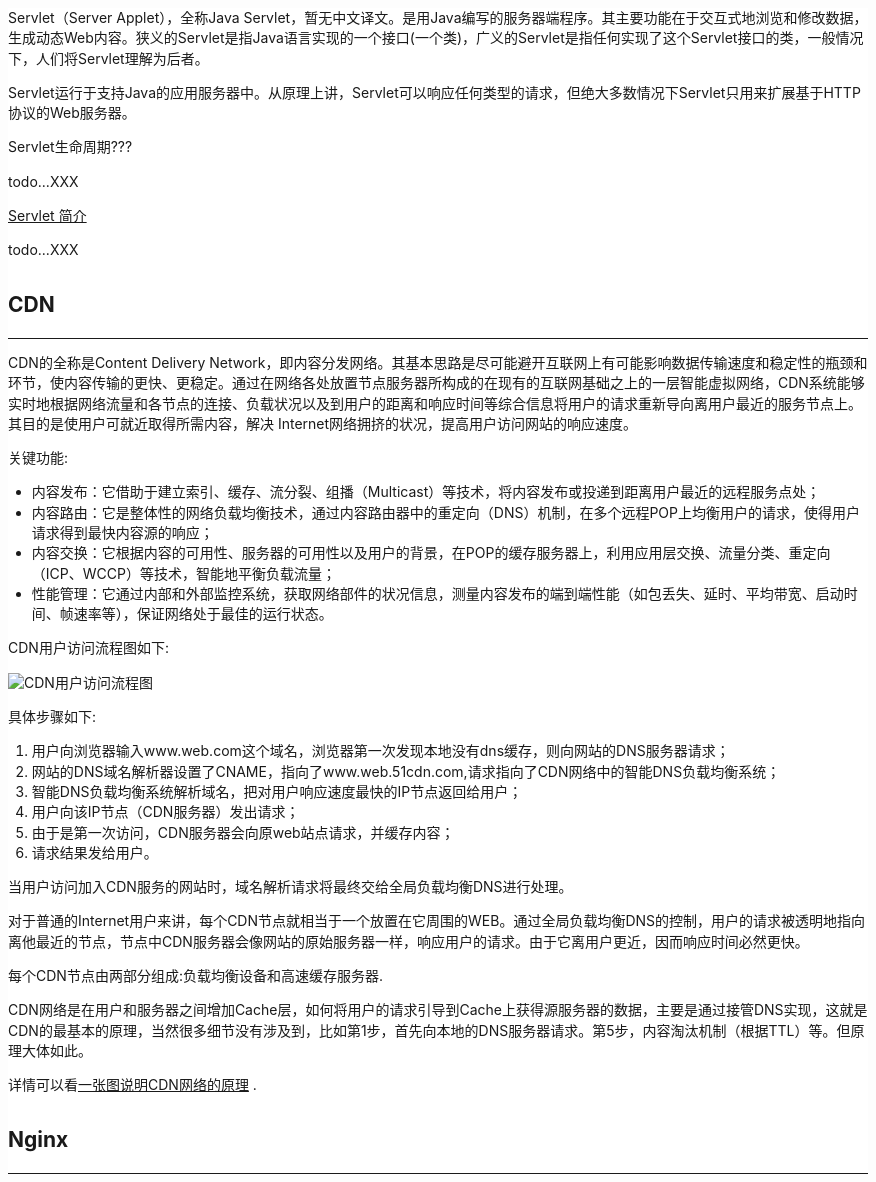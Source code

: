 Servlet（Server Applet），全称Java Servlet，暂无中文译文。是用Java编写的服务器端程序。其主要功能在于交互式地浏览和修改数据，生成动态Web内容。狭义的Servlet是指Java语言实现的一个接口(一个类)，广义的Servlet是指任何实现了这个Servlet接口的类，一般情况下，人们将Servlet理解为后者。

Servlet运行于支持Java的应用服务器中。从原理上讲，Servlet可以响应任何类型的请求，但绝大多数情况下Servlet只用来扩展基于HTTP协议的Web服务器。

Servlet生命周期???

todo...XXX


[Servlet 简介](http://www.runoob.com/servlet/servlet-intro.html)

todo...XXX



## CDN

---

CDN的全称是Content Delivery Network，即内容分发网络。其基本思路是尽可能避开互联网上有可能影响数据传输速度和稳定性的瓶颈和环节，使内容传输的更快、更稳定。通过在网络各处放置节点服务器所构成的在现有的互联网基础之上的一层智能虚拟网络，CDN系统能够实时地根据网络流量和各节点的连接、负载状况以及到用户的距离和响应时间等综合信息将用户的请求重新导向离用户最近的服务节点上。其目的是使用户可就近取得所需内容，解决 Internet网络拥挤的状况，提高用户访问网站的响应速度。

关键功能:

- 内容发布：它借助于建立索引、缓存、流分裂、组播（Multicast）等技术，将内容发布或投递到距离用户最近的远程服务点处；
- 内容路由：它是整体性的网络负载均衡技术，通过内容路由器中的重定向（DNS）机制，在多个远程POP上均衡用户的请求，使得用户请求得到最快内容源的响应；
- 内容交换：它根据内容的可用性、服务器的可用性以及用户的背景，在POP的缓存服务器上，利用应用层交换、流量分类、重定向（ICP、WCCP）等技术，智能地平衡负载流量；
- 性能管理：它通过内部和外部监控系统，获取网络部件的状况信息，测量内容发布的端到端性能（如包丢失、延时、平均带宽、启动时间、帧速率等），保证网络处于最佳的运行状态。

CDN用户访问流程图如下:

![CDN用户访问流程图](http://img.blog.csdn.net/20130725150332968?watermark/2/text/aHR0cDovL2Jsb2cuY3Nkbi5uZXQvY29vbG1lbWU=/font/5a6L5L2T/fontsize/400/fill/I0JBQkFCMA==/dissolve/70/gravity/Center)

具体步骤如下:

1. 用户向浏览器输入www.web.com这个域名，浏览器第一次发现本地没有dns缓存，则向网站的DNS服务器请求；
1. 网站的DNS域名解析器设置了CNAME，指向了www.web.51cdn.com,请求指向了CDN网络中的智能DNS负载均衡系统；
1. 智能DNS负载均衡系统解析域名，把对用户响应速度最快的IP节点返回给用户；
1. 用户向该IP节点（CDN服务器）发出请求；
1. 由于是第一次访问，CDN服务器会向原web站点请求，并缓存内容；
1. 请求结果发给用户。

当用户访问加入CDN服务的网站时，域名解析请求将最终交给全局负载均衡DNS进行处理。

对于普通的Internet用户来讲，每个CDN节点就相当于一个放置在它周围的WEB。通过全局负载均衡DNS的控制，用户的请求被透明地指向离他最近的节点，节点中CDN服务器会像网站的原始服务器一样，响应用户的请求。由于它离用户更近，因而响应时间必然更快。

每个CDN节点由两部分组成:负载均衡设备和高速缓存服务器.

CDN网络是在用户和服务器之间增加Cache层，如何将用户的请求引导到Cache上获得源服务器的数据，主要是通过接管DNS实现，这就是CDN的最基本的原理，当然很多细节没有涉及到，比如第1步，首先向本地的DNS服务器请求。第5步，内容淘汰机制（根据TTL）等。但原理大体如此。



详情可以看[一张图说明CDN网络的原理](http://blog.csdn.net/coolmeme/article/details/9468743) .

## Nginx

---